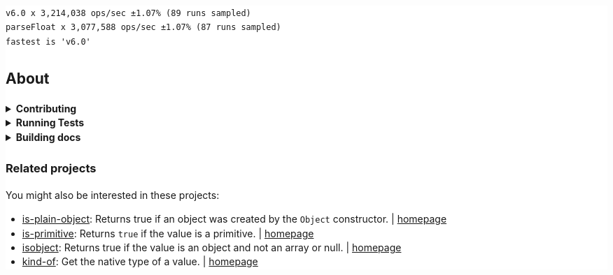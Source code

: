 ```
v6.0 x 3,214,038 ops/sec ±1.07% (89 runs sampled)
parseFloat x 3,077,588 ops/sec ±1.07% (87 runs sampled)
fastest is 'v6.0'
```

## About

<details><summary><strong>Contributing</strong></summary></details>

<details><summary><strong>Running Tests</strong></summary></details>

<details><summary><strong>Building docs</strong></summary></details>

### Related projects

You might also be interested in these projects:

* [is-plain-object](https://www.npmjs.com/package/is-plain-object): Returns true if an object was created by the `Object` constructor. | [homepage](https://github.com/jonschlinkert/is-plain-object "Returns true if an object was created by the `Object` constructor.")
* [is-primitive](https://www.npmjs.com/package/is-primitive): Returns `true` if the value is a primitive.  | [homepage](https://github.com/jonschlinkert/is-primitive "Returns `true` if the value is a primitive. ")
* [isobject](https://www.npmjs.com/package/isobject): Returns true if the value is an object and not an array or null. | [homepage](https://github.com/jonschlinkert/isobject "Returns true if the value is an object and not an array or null.")
* [kind-of](https://www.npmjs.com/package/kind-of): Get the native type of a value. | [homepage](https://github.com/jonschlinkert/kind-of "Get the native type of a value.")
